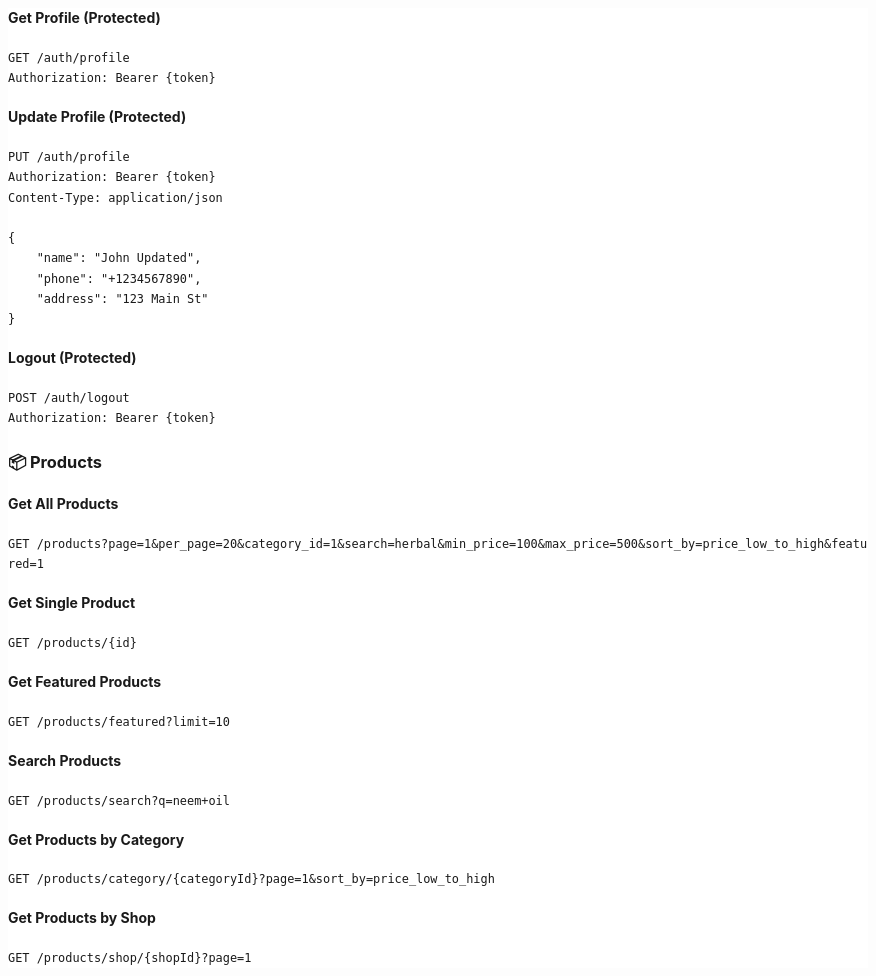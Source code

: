 #### Get Profile (Protected)
```http
GET /auth/profile
Authorization: Bearer {token}
```

#### Update Profile (Protected)
```http
PUT /auth/profile
Authorization: Bearer {token}
Content-Type: application/json

{
    "name": "John Updated",
    "phone": "+1234567890",
    "address": "123 Main St"
}
```

#### Logout (Protected)
```http
POST /auth/logout
Authorization: Bearer {token}
```

### 📦 Products

#### Get All Products
```http
GET /products?page=1&per_page=20&category_id=1&search=herbal&min_price=100&max_price=500&sort_by=price_low_to_high&featured=1
```

#### Get Single Product
```http
GET /products/{id}
```

#### Get Featured Products
```http
GET /products/featured?limit=10
```

#### Search Products
```http
GET /products/search?q=neem+oil
```

#### Get Products by Category
```http
GET /products/category/{categoryId}?page=1&sort_by=price_low_to_high
```

#### Get Products by Shop
```http
GET /products/shop/{shopId}?page=1
```
